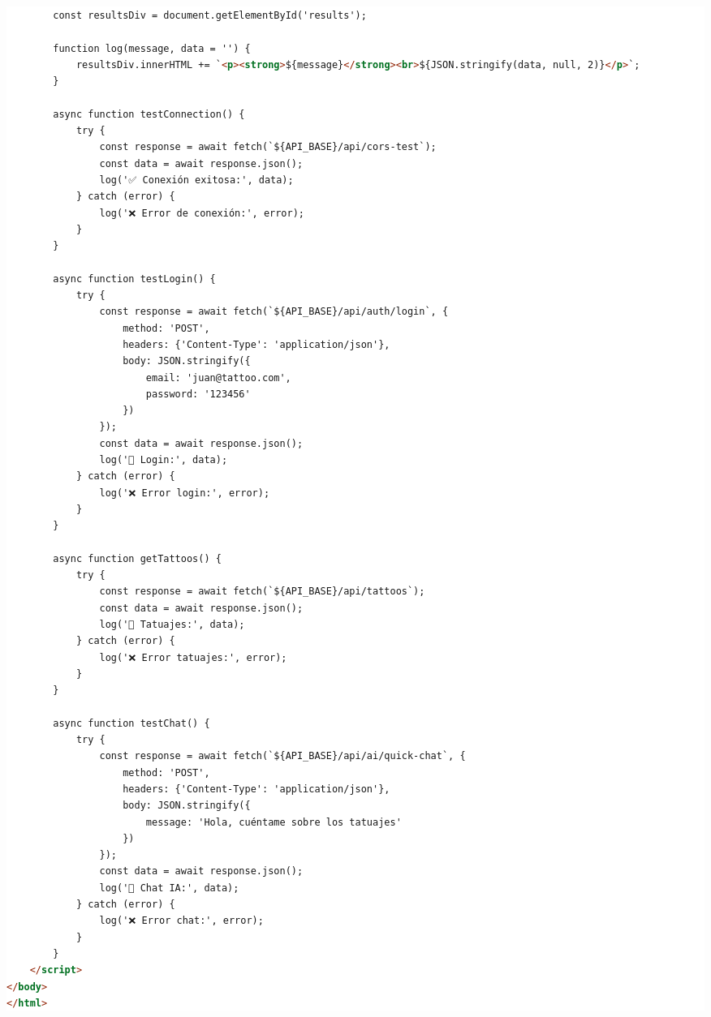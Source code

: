 ```html
        const resultsDiv = document.getElementById('results');
        
        function log(message, data = '') {
            resultsDiv.innerHTML += `<p><strong>${message}</strong><br>${JSON.stringify(data, null, 2)}</p>`;
        }
        
        async function testConnection() {
            try {
                const response = await fetch(`${API_BASE}/api/cors-test`);
                const data = await response.json();
                log('✅ Conexión exitosa:', data);
            } catch (error) {
                log('❌ Error de conexión:', error);
            }
        }
        
        async function testLogin() {
            try {
                const response = await fetch(`${API_BASE}/api/auth/login`, {
                    method: 'POST',
                    headers: {'Content-Type': 'application/json'},
                    body: JSON.stringify({
                        email: 'juan@tattoo.com',
                        password: '123456'
                    })
                });
                const data = await response.json();
                log('🔐 Login:', data);
            } catch (error) {
                log('❌ Error login:', error);
            }
        }
        
        async function getTattoos() {
            try {
                const response = await fetch(`${API_BASE}/api/tattoos`);
                const data = await response.json();
                log('🎨 Tatuajes:', data);
            } catch (error) {
                log('❌ Error tatuajes:', error);
            }
        }
        
        async function testChat() {
            try {
                const response = await fetch(`${API_BASE}/api/ai/quick-chat`, {
                    method: 'POST',
                    headers: {'Content-Type': 'application/json'},
                    body: JSON.stringify({
                        message: 'Hola, cuéntame sobre los tatuajes'
                    })
                });
                const data = await response.json();
                log('🤖 Chat IA:', data);
            } catch (error) {
                log('❌ Error chat:', error);
            }
        }
    </script>
</body>
</html>
```